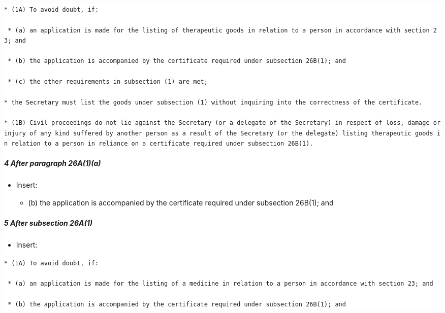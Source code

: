     * (1A) To avoid doubt, if:

     * (a) an application is made for the listing of therapeutic goods in relation to a person in accordance with section 23; and

     * (b) the application is accompanied by the certificate required under subsection 26B(1); and

     * (c) the other requirements in subsection (1) are met;

    * the Secretary must list the goods under subsection (1) without inquiring into the correctness of the certificate.

    * (1B) Civil proceedings do not lie against the Secretary (or a delegate of the Secretary) in respect of loss, damage or injury of any kind suffered by another person as a result of the Secretary (or the delegate) listing therapeutic goods in relation to a person in reliance on a certificate required under subsection 26B(1).

##### 4  After paragraph 26A(1)(a)

   * Insert: 

     * (b) the application is accompanied by the certificate required under subsection 26B(1); and

##### 5  After subsection 26A(1)

   * Insert: 

    * (1A) To avoid doubt, if:

     * (a) an application is made for the listing of a medicine in relation to a person in accordance with section 23; and

     * (b) the application is accompanied by the certificate required under subsection 26B(1); and


